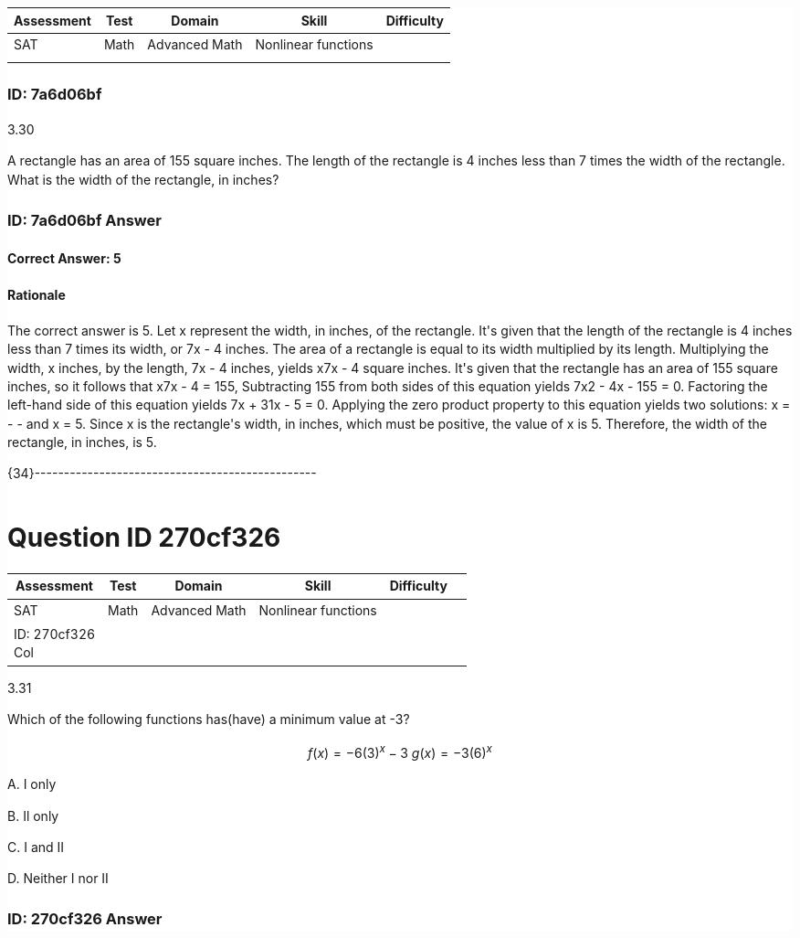 | Assessment | Test | Domain        | Skill               | Difficulty |
|------------|------|---------------|---------------------|------------|
| SAT        | Math | Advanced Math | Nonlinear functions |            |
|            |      |               |                     |            |

### ID: 7a6d06bf

3.30

A rectangle has an area of 155 square inches. The length of the rectangle is 4 inches less than 7 times the width of the rectangle. What is the width of the rectangle, in inches?

### ID: 7a6d06bf Answer

#### Correct Answer: 5

#### Rationale

The correct answer is 5. Let x represent the width, in inches, of the rectangle. It's given that the length of the rectangle is 4 inches less than 7 times its width, or 7x - 4 inches. The area of a rectangle is equal to its width multiplied by its length. Multiplying the width, x inches, by the length, 7x - 4 inches, yields x7x - 4 square inches. It's given that the rectangle has an area of 155 square inches, so it follows that x7x - 4 = 155, Subtracting 155 from both sides of this equation yields 7x2 - 4x - 155 = 0. Factoring the left-hand side of this equation yields 7x + 31x - 5 = 0. Applying the zero product property to this equation yields two solutions: x = - - and x = 5. Since x is the rectangle's width, in inches, which must be positive, the value of x is 5. Therefore, the width of the rectangle, in inches, is 5.

{34}------------------------------------------------

# Question ID 270cf326

| Assessment          | Test | Domain        | Skill               | Difficulty |  |
|---------------------|------|---------------|---------------------|------------|--|
| SAT                 | Math | Advanced Math | Nonlinear functions |            |  |
| ID: 270cf326<br>Col |      |               |                     |            |  |

3.31

Which of the following functions has(have) a minimum value at -3?

$$f(x) = -6(3)^x - 3 \ g(x) = -3(6)^x$$

A. I only

B. Il only

C. I and II

D. Neither I nor II

### ID: 270cf326 Answer
